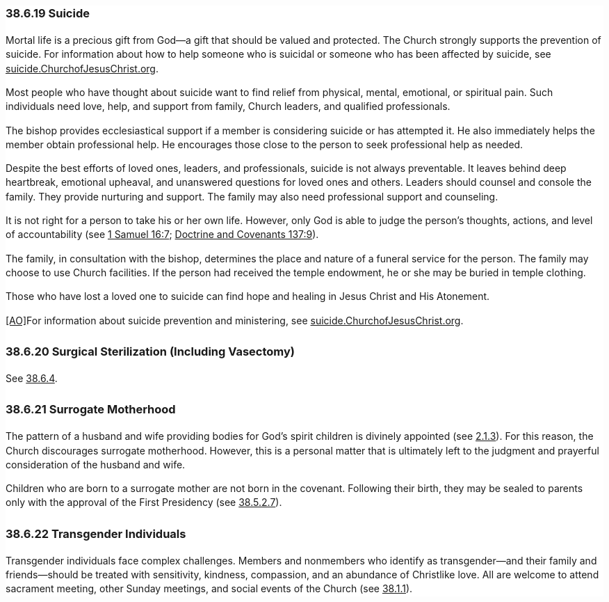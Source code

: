 ### 38.6.19 Suicide

Mortal life is a precious gift from God﻿—a gift that should be valued and protected. The Church strongly supports the prevention of suicide. For information about how to help someone who is suicidal or someone who has been affected by suicide, see [suicide.ChurchofJesusChrist.org](https://suicide.ChurchofJesusChrist.org).

Most people who have thought about suicide want to find relief from physical, mental, emotional, or spiritual pain. Such individuals need love, help, and support from family, Church leaders, and qualified professionals.

The bishop provides ecclesiastical support if a member is considering suicide or has attempted it. He also immediately helps the member obtain professional help. He encourages those close to the person to seek professional help as needed.

Despite the best efforts of loved ones, leaders, and professionals, suicide is not always preventable. It leaves behind deep heartbreak, emotional upheaval, and unanswered questions for loved ones and others. Leaders should counsel and console the family. They provide nurturing and support. The family may also need professional support and counseling.

It is not right for a person to take his or her own life. However, only God is able to judge the person’s thoughts, actions, and level of accountability (see [1 Samuel 16:7](https://www.churchofjesuschrist.org/study/scriptures/ot/1-sam/16.7?lang=eng#p7); [Doctrine and Covenants 137:9](https://www.churchofjesuschrist.org/study/scriptures/dc-testament/dc/137.9?lang=eng#p9)).

The family, in consultation with the bishop, determines the place and nature of a funeral service for the person. The family may choose to use Church facilities. If the person had received the temple endowment, he or she may be buried in temple clothing.

Those who have lost a loved one to suicide can find hope and healing in Jesus Christ and His Atonement.

[[AO]](0-introductory-overview.md#02-adaptation-and-optional-resources)For information about suicide prevention and ministering, see [suicide.ChurchofJesusChrist.org](https://suicide.ChurchofJesusChrist.org).

### 38.6.20 Surgical Sterilization (Including Vasectomy)

See [38.6.4](38-church-policies-and-guidelines.md#3864-birth-control).

### 38.6.21 Surrogate Motherhood

The pattern of a husband and wife providing bodies for God’s spirit children is divinely appointed (see [2.1.3](2-supporting-individuals-and-families.md#213-parents-and-children)). For this reason, the Church discourages surrogate motherhood. However, this is a personal matter that is ultimately left to the judgment and prayerful consideration of the husband and wife.

Children who are born to a surrogate mother are not born in the covenant. Following their birth, they may be sealed to parents only with the approval of the First Presidency (see [38.5.2.7](38-church-policies-and-guidelines.md#38527-children-conceived-by-artificial-insemination-or-in-vitro-fertilization)).

### 38.6.22 Transgender Individuals

Transgender individuals face complex challenges. Members and nonmembers who identify as transgender﻿—and their family and friends﻿—should be treated with sensitivity, kindness, compassion, and an abundance of Christlike love. All are welcome to attend sacrament meeting, other Sunday meetings, and social events of the Church (see [38.1.1](38-church-policies-and-guidelines.md#3811-attendance-at-church-meetings)).
